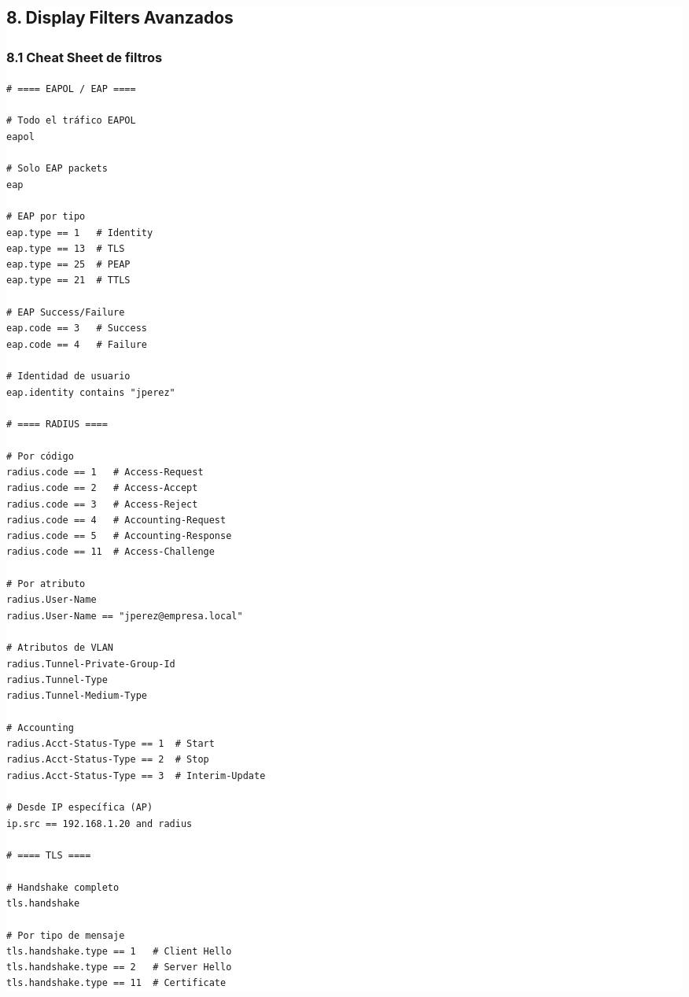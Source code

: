 
## 8. Display Filters Avanzados

### 8.1 Cheat Sheet de filtros

```wireshark
# ==== EAPOL / EAP ====

# Todo el tráfico EAPOL
eapol

# Solo EAP packets
eap

# EAP por tipo
eap.type == 1   # Identity
eap.type == 13  # TLS
eap.type == 25  # PEAP
eap.type == 21  # TTLS

# EAP Success/Failure
eap.code == 3   # Success
eap.code == 4   # Failure

# Identidad de usuario
eap.identity contains "jperez"

# ==== RADIUS ====

# Por código
radius.code == 1   # Access-Request
radius.code == 2   # Access-Accept
radius.code == 3   # Access-Reject
radius.code == 4   # Accounting-Request
radius.code == 5   # Accounting-Response
radius.code == 11  # Access-Challenge

# Por atributo
radius.User-Name
radius.User-Name == "jperez@empresa.local"

# Atributos de VLAN
radius.Tunnel-Private-Group-Id
radius.Tunnel-Type
radius.Tunnel-Medium-Type

# Accounting
radius.Acct-Status-Type == 1  # Start
radius.Acct-Status-Type == 2  # Stop
radius.Acct-Status-Type == 3  # Interim-Update

# Desde IP específica (AP)
ip.src == 192.168.1.20 and radius

# ==== TLS ====

# Handshake completo
tls.handshake

# Por tipo de mensaje
tls.handshake.type == 1   # Client Hello
tls.handshake.type == 2   # Server Hello
tls.handshake.type == 11  # Certificate
```